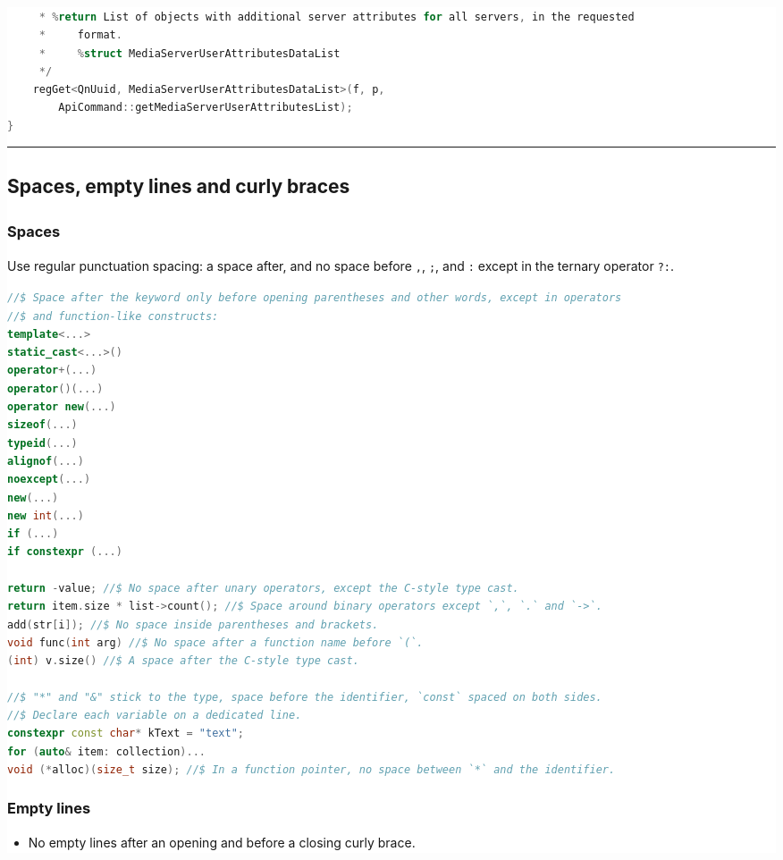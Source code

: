 ```cpp
     * %return List of objects with additional server attributes for all servers, in the requested
     *     format.
     *     %struct MediaServerUserAttributesDataList
     */
    regGet<QnUuid, MediaServerUserAttributesDataList>(f, p,
        ApiCommand::getMediaServerUserAttributesList);
}
```

---------------------------------------------------------------------------------------------------
## Spaces, empty lines and curly braces

### Spaces

Use regular punctuation spacing: a space after, and no space before `,`, `;`, and `:` except in the
ternary operator `?:`.

```cpp
//$ Space after the keyword only before opening parentheses and other words, except in operators
//$ and function-like constructs:
template<...>
static_cast<...>()
operator+(...)
operator()(...)
operator new(...)
sizeof(...)
typeid(...)
alignof(...)
noexcept(...)
new(...)
new int(...)
if (...)
if constexpr (...)

return -value; //$ No space after unary operators, except the C-style type cast.
return item.size * list->count(); //$ Space around binary operators except `,`, `.` and `->`.
add(str[i]); //$ No space inside parentheses and brackets.
void func(int arg) //$ No space after a function name before `(`.
(int) v.size() //$ A space after the C-style type cast.

//$ "*" and "&" stick to the type, space before the identifier, `const` spaced on both sides.
//$ Declare each variable on a dedicated line.
constexpr const char* kText = "text";
for (auto& item: collection)...
void (*alloc)(size_t size); //$ In a function pointer, no space between `*` and the identifier.
```

### Empty lines

- No empty lines after an opening and before a closing curly brace.
